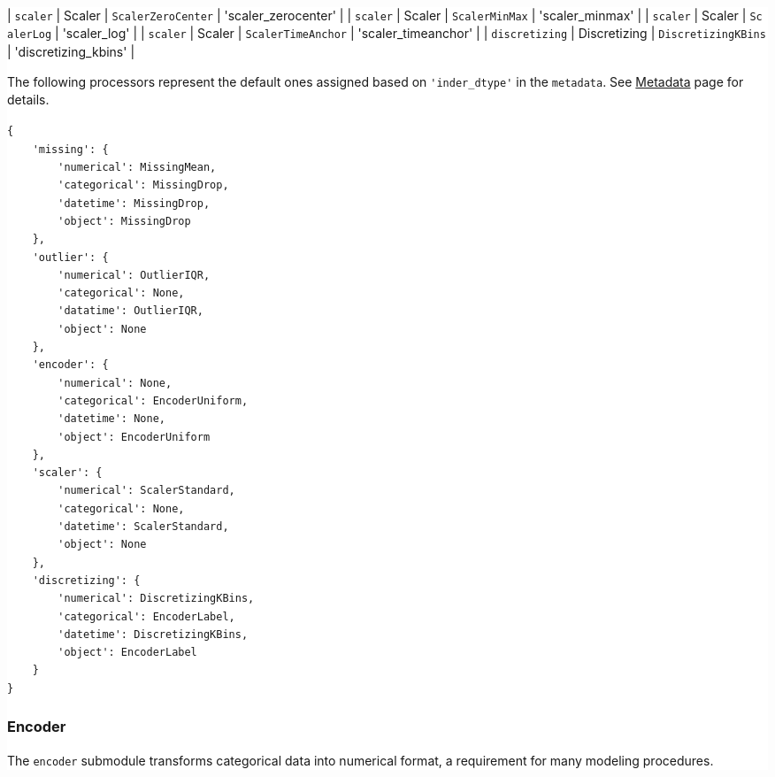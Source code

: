 |    `scaler`    |     Scaler     |    `ScalerZeroCenter`    |    'scaler_zerocenter'    |
|    `scaler`    |     Scaler     |      `ScalerMinMax`      |      'scaler_minmax'      |
|    `scaler`    |     Scaler     |       `ScalerLog`        |       'scaler_log'        |
|    `scaler`    |     Scaler     |    `ScalerTimeAnchor`    |   'scaler_timeanchor'     |
| `discretizing` |  Discretizing  |   `DiscretizingKBins`    |   'discretizing_kbins'    |

</div>

The following processors represent the default ones assigned based on `'inder_dtype'` in the `metadata`. See [Metadata](petsard/docs/usage/05_metadata/) page for details.

```plain_text
{
    'missing': {
        'numerical': MissingMean,
        'categorical': MissingDrop,
        'datetime': MissingDrop,
        'object': MissingDrop
    },
    'outlier': {
        'numerical': OutlierIQR,
        'categorical': None,
        'datatime': OutlierIQR,
        'object': None
    },
    'encoder': {
        'numerical': None,
        'categorical': EncoderUniform,
        'datetime': None,
        'object': EncoderUniform
    },
    'scaler': {
        'numerical': ScalerStandard,
        'categorical': None,
        'datetime': ScalerStandard,
        'object': None
    },
    'discretizing': {
        'numerical': DiscretizingKBins,
        'categorical': EncoderLabel,
        'datetime': DiscretizingKBins,
        'object': EncoderLabel
    }
}
```

### Encoder

The `encoder` submodule transforms categorical data into numerical format, a requirement for many modeling procedures.
